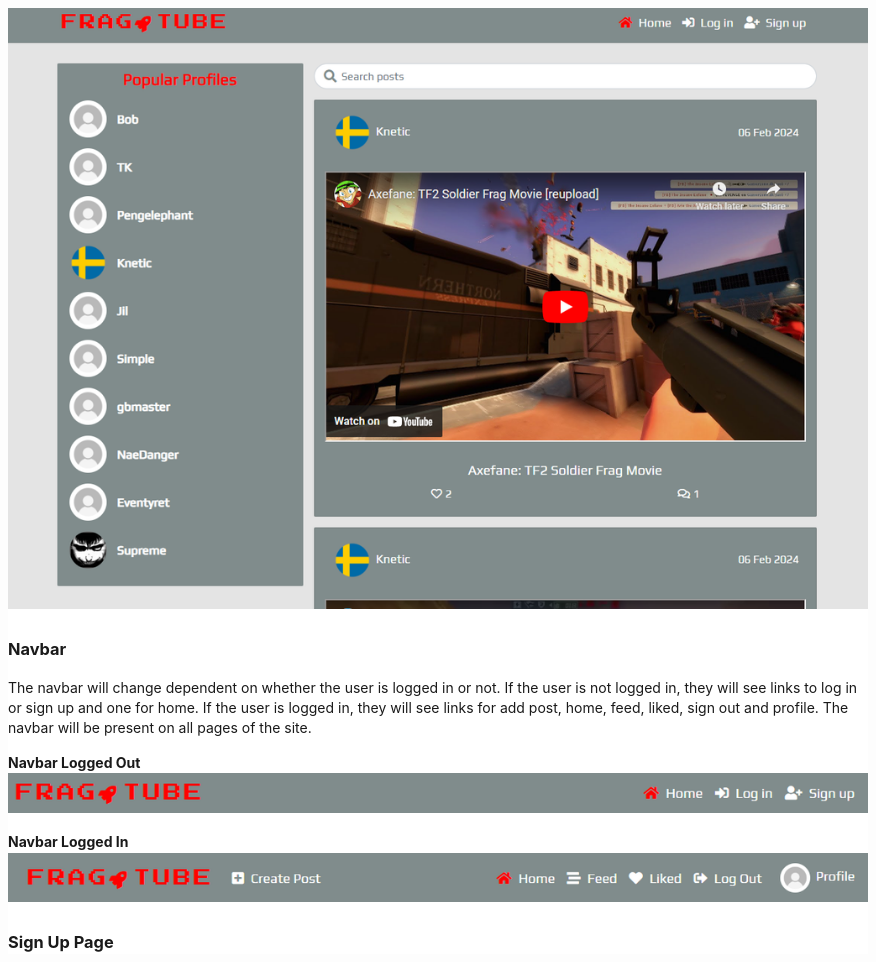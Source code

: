 ![Home Page](public/documentation/screenshots/homepage.png)

### Navbar

The navbar will change dependent on whether the user is logged in or not. If the user is not logged in, they will see links to log in or sign up and one for home. If the user is logged in, they will see links for add post, home, feed, liked, sign out and profile. The navbar will be present on all pages of the site.

**Navbar Logged Out**
![Logged Out Navbar](public/documentation/screenshots/loggedout-navbar.png)

**Navbar Logged In**
![Logged In Navbar](public/documentation/screenshots/loggedin-navbar.png)

### Sign Up Page

